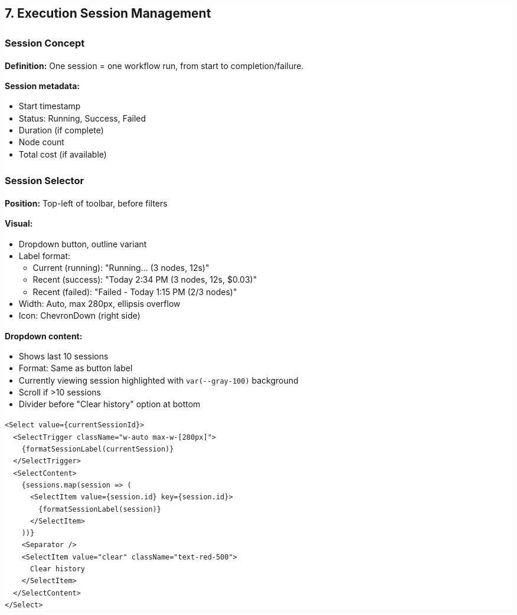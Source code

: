 
## 7. Execution Session Management

### Session Concept

**Definition:** One session = one workflow run, from start to completion/failure.

**Session metadata:**
- Start timestamp
- Status: Running, Success, Failed
- Duration (if complete)
- Node count
- Total cost (if available)

### Session Selector

**Position:** Top-left of toolbar, before filters

**Visual:**
- Dropdown button, outline variant
- Label format:
  - Current (running): "Running... (3 nodes, 12s)"
  - Recent (success): "Today 2:34 PM (3 nodes, 12s, $0.03)"
  - Recent (failed): "Failed - Today 1:15 PM (2/3 nodes)"
- Width: Auto, max 280px, ellipsis overflow
- Icon: ChevronDown (right side)

**Dropdown content:**
- Shows last 10 sessions
- Format: Same as button label
- Currently viewing session highlighted with `var(--gray-100)` background
- Scroll if >10 sessions
- Divider before "Clear history" option at bottom

```tsx
<Select value={currentSessionId}>
  <SelectTrigger className="w-auto max-w-[280px]">
    {formatSessionLabel(currentSession)}
  </SelectTrigger>
  <SelectContent>
    {sessions.map(session => (
      <SelectItem value={session.id} key={session.id}>
        {formatSessionLabel(session)}
      </SelectItem>
    ))}
    <Separator />
    <SelectItem value="clear" className="text-red-500">
      Clear history
    </SelectItem>
  </SelectContent>
</Select>
```
